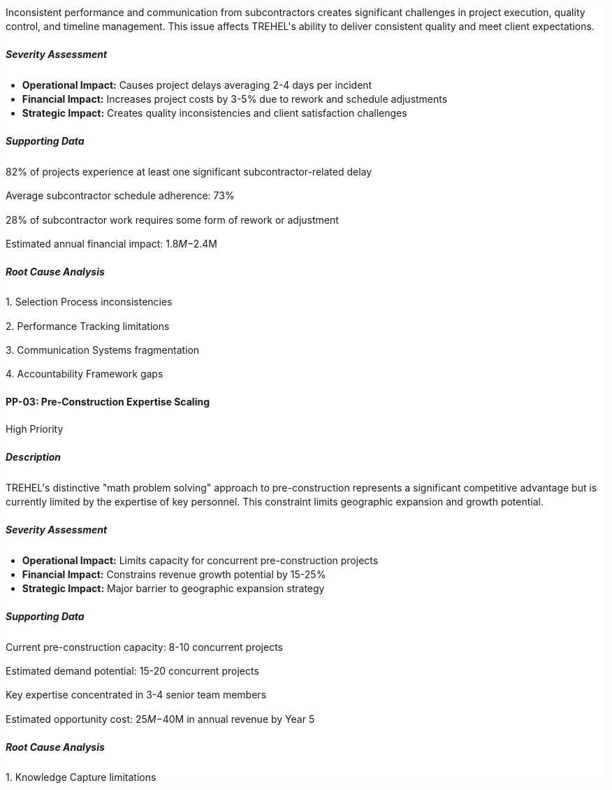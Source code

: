 Inconsistent performance and communication from subcontractors creates significant challenges in project execution, quality control, and timeline management. This issue affects TREHEL's ability to deliver consistent quality and meet client expectations.

##### Severity Assessment

- **Operational Impact:** Causes project delays averaging 2-4 days per incident
- **Financial Impact:** Increases project costs by 3-5% due to rework and schedule adjustments
- **Strategic Impact:** Creates quality inconsistencies and client satisfaction challenges

##### Supporting Data

82% of projects experience at least one significant subcontractor-related delay

Average subcontractor schedule adherence: 73%

28% of subcontractor work requires some form of rework or adjustment

Estimated annual financial impact: $1.8M-$2.4M

##### Root Cause Analysis

1\. Selection Process inconsistencies

2\. Performance Tracking limitations

3\. Communication Systems fragmentation

4\. Accountability Framework gaps

#### PP-03: Pre-Construction Expertise Scaling

High Priority

##### Description

TREHEL's distinctive "math problem solving" approach to pre-construction represents a significant competitive advantage but is currently limited by the expertise of key personnel. This constraint limits geographic expansion and growth potential.

##### Severity Assessment

- **Operational Impact:** Limits capacity for concurrent pre-construction projects
- **Financial Impact:** Constrains revenue growth potential by 15-25%
- **Strategic Impact:** Major barrier to geographic expansion strategy

##### Supporting Data

Current pre-construction capacity: 8-10 concurrent projects

Estimated demand potential: 15-20 concurrent projects

Key expertise concentrated in 3-4 senior team members

Estimated opportunity cost: $25M-$40M in annual revenue by Year 5

##### Root Cause Analysis

1\. Knowledge Capture limitations
